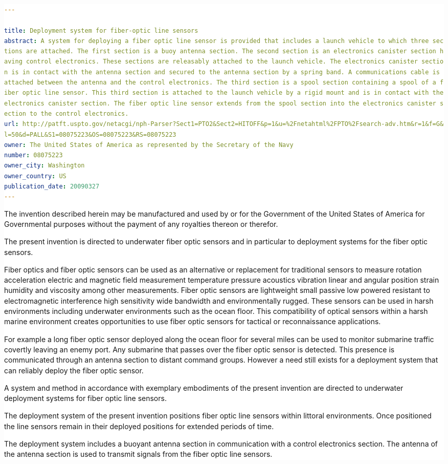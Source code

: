 ```yaml
---

title: Deployment system for fiber-optic line sensors
abstract: A system for deploying a fiber optic line sensor is provided that includes a launch vehicle to which three sections are attached. The first section is a buoy antenna section. The second section is an electronics canister section having control electronics. These sections are releasably attached to the launch vehicle. The electronics canister section is in contact with the antenna section and secured to the antenna section by a spring band. A communications cable is attached between the antenna and the control electronics. The third section is a spool section containing a spool of a fiber optic line sensor. This third section is attached to the launch vehicle by a rigid mount and is in contact with the electronics canister section. The fiber optic line sensor extends from the spool section into the electronics canister section to the control electronics.
url: http://patft.uspto.gov/netacgi/nph-Parser?Sect1=PTO2&Sect2=HITOFF&p=1&u=%2Fnetahtml%2FPTO%2Fsearch-adv.htm&r=1&f=G&l=50&d=PALL&S1=08075223&OS=08075223&RS=08075223
owner: The United States of America as represented by the Secretary of the Navy
number: 08075223
owner_city: Washington
owner_country: US
publication_date: 20090327
---
```

The invention described herein may be manufactured and used by or for the Government of the United States of America for Governmental purposes without the payment of any royalties thereon or therefor.

The present invention is directed to underwater fiber optic sensors and in particular to deployment systems for the fiber optic sensors.

Fiber optics and fiber optic sensors can be used as an alternative or replacement for traditional sensors to measure rotation acceleration electric and magnetic field measurement temperature pressure acoustics vibration linear and angular position strain humidity and viscosity among other measurements. Fiber optic sensors are lightweight small passive low powered resistant to electromagnetic interference high sensitivity wide bandwidth and environmentally rugged. These sensors can be used in harsh environments including underwater environments such as the ocean floor. This compatibility of optical sensors within a harsh marine environment creates opportunities to use fiber optic sensors for tactical or reconnaissance applications.

For example a long fiber optic sensor deployed along the ocean floor for several miles can be used to monitor submarine traffic covertly leaving an enemy port. Any submarine that passes over the fiber optic sensor is detected. This presence is communicated through an antenna section to distant command groups. However a need still exists for a deployment system that can reliably deploy the fiber optic sensor.

A system and method in accordance with exemplary embodiments of the present invention are directed to underwater deployment systems for fiber optic line sensors.

The deployment system of the present invention positions fiber optic line sensors within littoral environments. Once positioned the line sensors remain in their deployed positions for extended periods of time.

The deployment system includes a buoyant antenna section in communication with a control electronics section. The antenna of the antenna section is used to transmit signals from the fiber optic line sensors.
